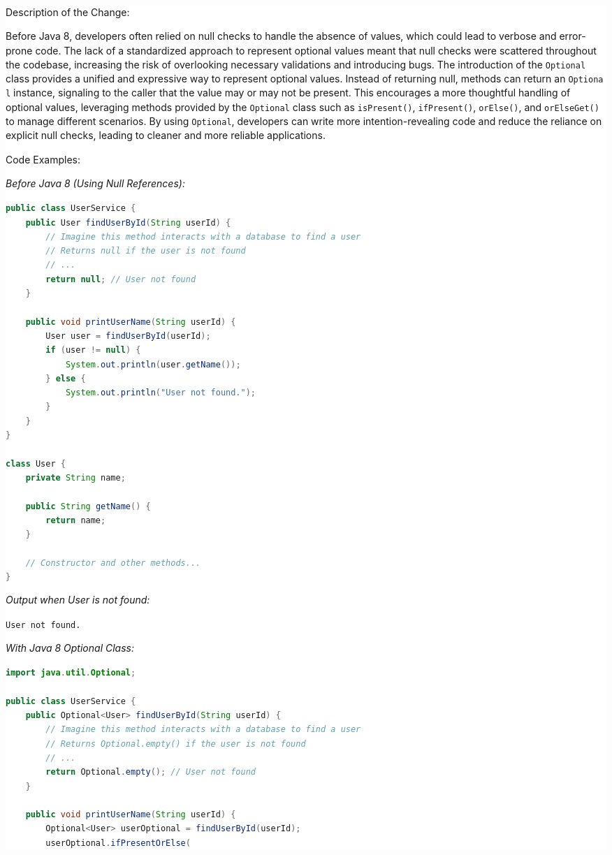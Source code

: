 Description of the Change:

Before Java 8, developers often relied on null checks to handle the absence of values, which could lead to verbose and error-prone code. The lack of a standardized approach to represent optional values meant that null checks were scattered throughout the codebase, increasing the risk of overlooking necessary validations and introducing bugs. The introduction of the `Optional` class provides a unified and expressive way to represent optional values. Instead of returning null, methods can return an `Optional` instance, signaling to the caller that the value may or may not be present. This encourages a more thoughtful handling of optional values, leveraging methods provided by the `Optional` class such as `isPresent()`, `ifPresent()`, `orElse()`, and `orElseGet()` to manage different scenarios. By using `Optional`, developers can write more intention-revealing code and reduce the reliance on explicit null checks, leading to cleaner and more reliable applications.

Code Examples:

*Before Java 8 (Using Null References):*

```java
public class UserService {
    public User findUserById(String userId) {
        // Imagine this method interacts with a database to find a user
        // Returns null if the user is not found
        // ...
        return null; // User not found
    }

    public void printUserName(String userId) {
        User user = findUserById(userId);
        if (user != null) {
            System.out.println(user.getName());
        } else {
            System.out.println("User not found.");
        }
    }
}

class User {
    private String name;

    public String getName() {
        return name;
    }

    // Constructor and other methods...
}
```

*Output when User is not found:*
```
User not found.
```

*With Java 8 Optional Class:*

```java
import java.util.Optional;

public class UserService {
    public Optional<User> findUserById(String userId) {
        // Imagine this method interacts with a database to find a user
        // Returns Optional.empty() if the user is not found
        // ...
        return Optional.empty(); // User not found
    }

    public void printUserName(String userId) {
        Optional<User> userOptional = findUserById(userId);
        userOptional.ifPresentOrElse(
```